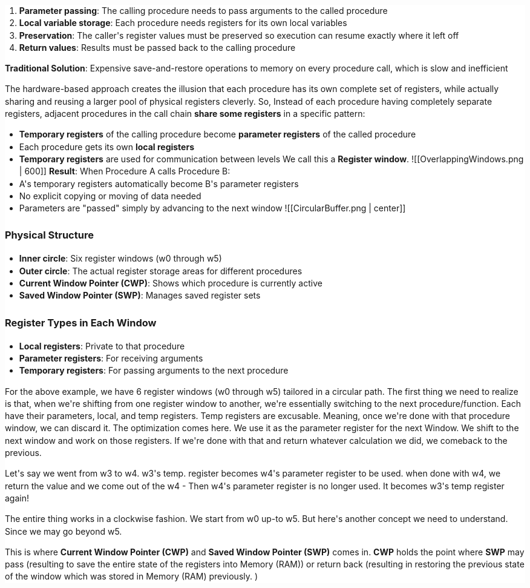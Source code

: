 1. **Parameter passing**: The calling procedure needs to pass arguments to the called procedure
2. **Local variable storage**: Each procedure needs registers for its own local variables
3. **Preservation**: The caller's register values must be preserved so execution can resume exactly where it left off
4. **Return values**: Results must be passed back to the calling procedure

**Traditional Solution**: Expensive save-and-restore operations to memory on every procedure call, which is slow and inefficient

The hardware-based approach creates the illusion that each procedure has its own complete set of registers, while actually sharing and reusing a larger pool of physical registers cleverly. So, Instead of each procedure having completely separate registers, adjacent procedures in the call chain **share some registers** in a specific pattern:

- **Temporary registers** of the calling procedure become **parameter registers** of the called procedure
- Each procedure gets its own **local registers**
- **Temporary registers** are used for communication between levels
We call this a **Register window**.
![[OverlappingWindows.png | 600]]
**Result**: When Procedure A calls Procedure B:
- A's temporary registers automatically become B's parameter registers
- No explicit copying or moving of data needed
- Parameters are "passed" simply by advancing to the next window
![[CircularBuffer.png | center]]
### Physical Structure
- **Inner circle**: Six register windows (w0 through w5)
- **Outer circle**: The actual register storage areas for different procedures
- **Current Window Pointer (CWP)**: Shows which procedure is currently active
- **Saved Window Pointer (SWP)**: Manages saved register sets
### Register Types in Each Window
- **Local registers**: Private to that procedure
- **Parameter registers**: For receiving arguments
- **Temporary registers**: For passing arguments to the next procedure

For the above example, we have 6 register windows (w0 through w5) tailored in a circular path. The first thing we need to realize is that, when we're shifting from one register window to another, we're essentially switching to the next procedure/function. Each have their parameters, local, and temp registers. Temp registers are excusable. Meaning, once we're done with that procedure window, we can discard it. The optimization comes here. 
We use it as the parameter register for the next Window. We shift to the next window and work on those registers. If we're done with that and return whatever calculation we did, we comeback to the previous. 

Let's say we went from w3 to w4. w3's temp. register becomes w4's parameter register to be used. when done with w4, we return the value and we come out of the w4 - Then w4's parameter register is no longer used. It becomes w3's temp register again!

The entire thing works in a clockwise fashion. We start from w0 up-to w5. But here's another concept we need to understand. Since we may go beyond w5. 

This is where **Current Window Pointer (CWP)** and **Saved Window Pointer (SWP)** comes in. **CWP** holds the point where **SWP** may pass (resulting to save the entire state of the registers into Memory (RAM)) or return back (resulting in restoring the previous state of the window which was stored in Memory (RAM) previously. )
